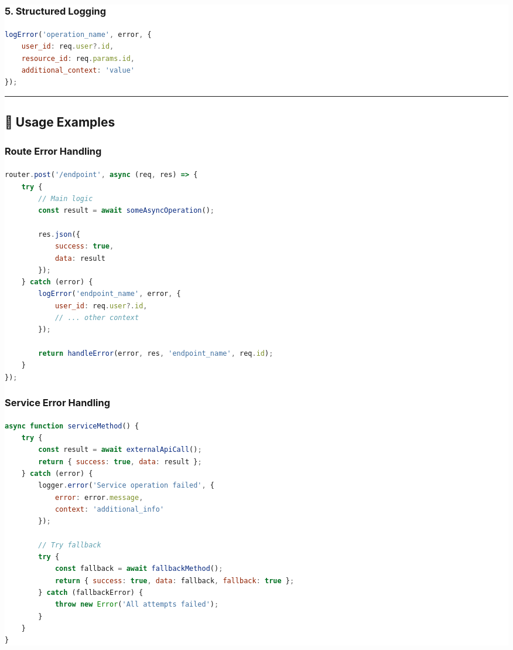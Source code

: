 ### 5. Structured Logging
```javascript
logError('operation_name', error, {
    user_id: req.user?.id,
    resource_id: req.params.id,
    additional_context: 'value'
});
```

---

## 📝 Usage Examples

### Route Error Handling
```javascript
router.post('/endpoint', async (req, res) => {
    try {
        // Main logic
        const result = await someAsyncOperation();

        res.json({
            success: true,
            data: result
        });
    } catch (error) {
        logError('endpoint_name', error, {
            user_id: req.user?.id,
            // ... other context
        });

        return handleError(error, res, 'endpoint_name', req.id);
    }
});
```

### Service Error Handling
```javascript
async function serviceMethod() {
    try {
        const result = await externalApiCall();
        return { success: true, data: result };
    } catch (error) {
        logger.error('Service operation failed', {
            error: error.message,
            context: 'additional_info'
        });

        // Try fallback
        try {
            const fallback = await fallbackMethod();
            return { success: true, data: fallback, fallback: true };
        } catch (fallbackError) {
            throw new Error('All attempts failed');
        }
    }
}
```
